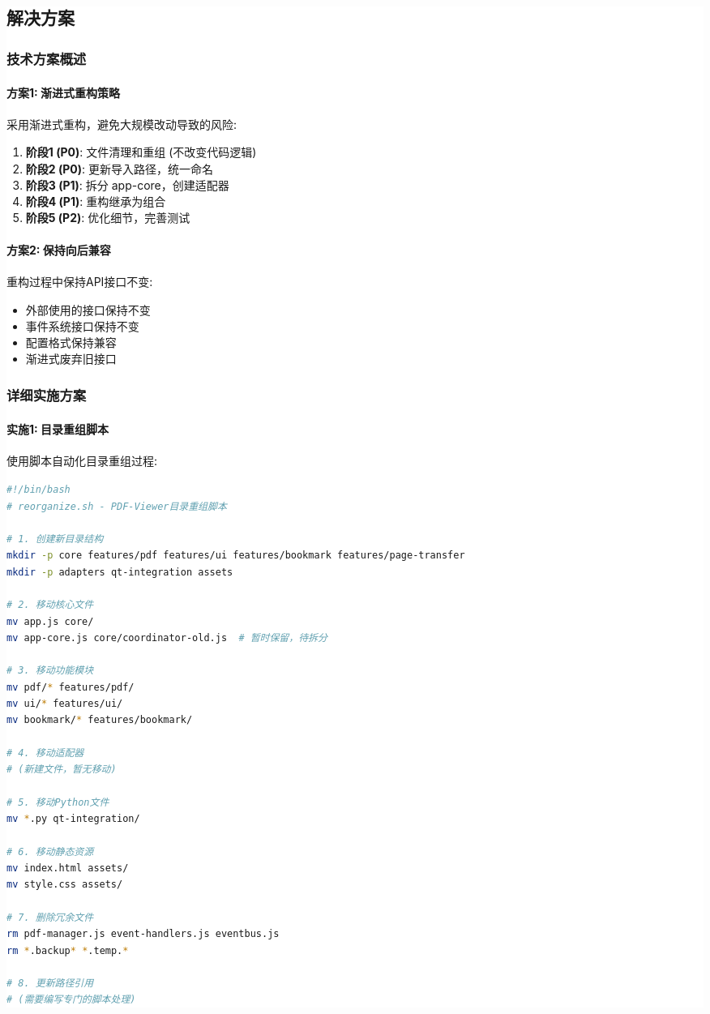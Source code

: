 
## 解决方案

### 技术方案概述

#### 方案1: 渐进式重构策略
采用渐进式重构，避免大规模改动导致的风险:
1. **阶段1 (P0)**: 文件清理和重组 (不改变代码逻辑)
2. **阶段2 (P0)**: 更新导入路径，统一命名
3. **阶段3 (P1)**: 拆分 app-core，创建适配器
4. **阶段4 (P1)**: 重构继承为组合
5. **阶段5 (P2)**: 优化细节，完善测试

#### 方案2: 保持向后兼容
重构过程中保持API接口不变:
- 外部使用的接口保持不变
- 事件系统接口保持不变
- 配置格式保持兼容
- 渐进式废弃旧接口

### 详细实施方案

#### 实施1: 目录重组脚本
使用脚本自动化目录重组过程:

```bash
#!/bin/bash
# reorganize.sh - PDF-Viewer目录重组脚本

# 1. 创建新目录结构
mkdir -p core features/pdf features/ui features/bookmark features/page-transfer
mkdir -p adapters qt-integration assets

# 2. 移动核心文件
mv app.js core/
mv app-core.js core/coordinator-old.js  # 暂时保留，待拆分

# 3. 移动功能模块
mv pdf/* features/pdf/
mv ui/* features/ui/
mv bookmark/* features/bookmark/

# 4. 移动适配器
# (新建文件，暂无移动)

# 5. 移动Python文件
mv *.py qt-integration/

# 6. 移动静态资源
mv index.html assets/
mv style.css assets/

# 7. 删除冗余文件
rm pdf-manager.js event-handlers.js eventbus.js
rm *.backup* *.temp.*

# 8. 更新路径引用
# (需要编写专门的脚本处理)
```
